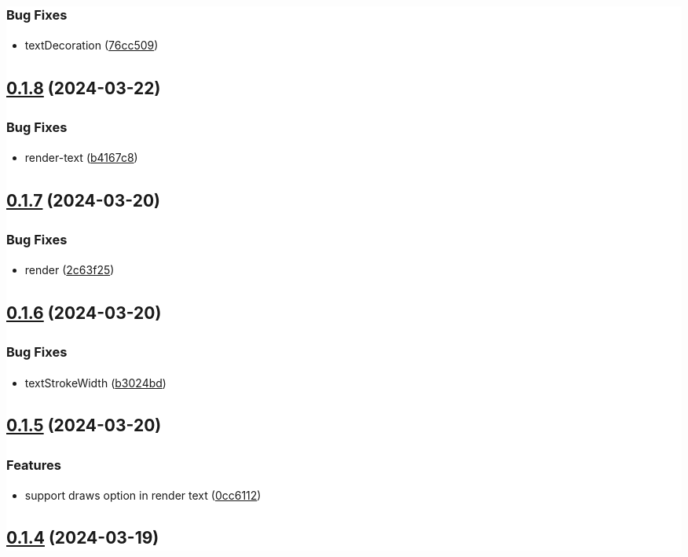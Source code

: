 
### Bug Fixes

* textDecoration ([76cc509](https://github.com/qq15725/modern-text/commit/76cc5096ea529ca242d82031265e506f1e696d1d))



## [0.1.8](https://github.com/qq15725/modern-text/compare/v0.1.7...v0.1.8) (2024-03-22)


### Bug Fixes

* render-text ([b4167c8](https://github.com/qq15725/modern-text/commit/b4167c8eb16595f645dce1aa60e1d38dddc25fb4))



## [0.1.7](https://github.com/qq15725/modern-text/compare/v0.1.6...v0.1.7) (2024-03-20)


### Bug Fixes

* render ([2c63f25](https://github.com/qq15725/modern-text/commit/2c63f25eaec800f7658e92440d4c6351b88e7a84))



## [0.1.6](https://github.com/qq15725/modern-text/compare/v0.1.5...v0.1.6) (2024-03-20)


### Bug Fixes

* textStrokeWidth ([b3024bd](https://github.com/qq15725/modern-text/commit/b3024bdd9d066ab5ef62e3770af2dc48de046ff4))



## [0.1.5](https://github.com/qq15725/modern-text/compare/v0.1.4...v0.1.5) (2024-03-20)


### Features

* support draws option in render text ([0cc6112](https://github.com/qq15725/modern-text/commit/0cc61125f034460f629f1284e271e5b7ad3485d9))



## [0.1.4](https://github.com/qq15725/modern-text/compare/v0.1.3...v0.1.4) (2024-03-19)

